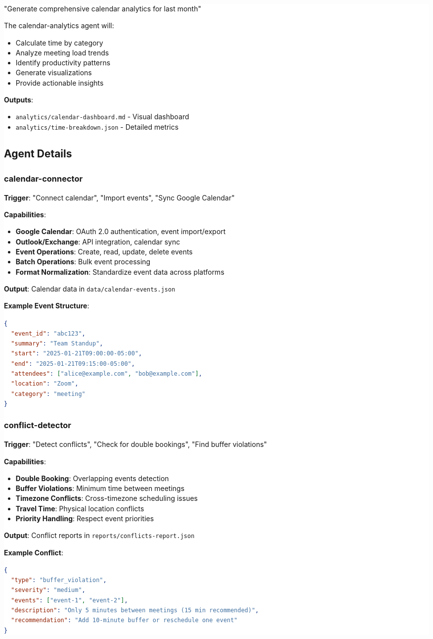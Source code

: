 "Generate comprehensive calendar analytics for last month"

The calendar-analytics agent will:
- Calculate time by category
- Analyze meeting load trends
- Identify productivity patterns
- Generate visualizations
- Provide actionable insights

**Outputs**:
- `analytics/calendar-dashboard.md` - Visual dashboard
- `analytics/time-breakdown.json` - Detailed metrics

## Agent Details

### calendar-connector

**Trigger**: "Connect calendar", "Import events", "Sync Google Calendar"

**Capabilities**:
- **Google Calendar**: OAuth 2.0 authentication, event import/export
- **Outlook/Exchange**: API integration, calendar sync
- **Event Operations**: Create, read, update, delete events
- **Batch Operations**: Bulk event processing
- **Format Normalization**: Standardize event data across platforms

**Output**: Calendar data in `data/calendar-events.json`

**Example Event Structure**:
```json
{
  "event_id": "abc123",
  "summary": "Team Standup",
  "start": "2025-01-21T09:00:00-05:00",
  "end": "2025-01-21T09:15:00-05:00",
  "attendees": ["alice@example.com", "bob@example.com"],
  "location": "Zoom",
  "category": "meeting"
}
```

### conflict-detector

**Trigger**: "Detect conflicts", "Check for double bookings", "Find buffer violations"

**Capabilities**:
- **Double Booking**: Overlapping events detection
- **Buffer Violations**: Minimum time between meetings
- **Timezone Conflicts**: Cross-timezone scheduling issues
- **Travel Time**: Physical location conflicts
- **Priority Handling**: Respect event priorities

**Output**: Conflict reports in `reports/conflicts-report.json`

**Example Conflict**:
```json
{
  "type": "buffer_violation",
  "severity": "medium",
  "events": ["event-1", "event-2"],
  "description": "Only 5 minutes between meetings (15 min recommended)",
  "recommendation": "Add 10-minute buffer or reschedule one event"
}
```
